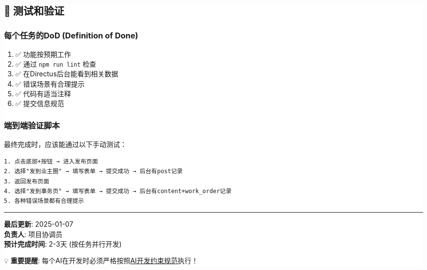 
## 🧪 测试和验证

### 每个任务的DoD (Definition of Done)
1. ✅ 功能按预期工作
2. ✅ 通过 `npm run lint` 检查  
3. ✅ 在Directus后台能看到相关数据
4. ✅ 错误场景有合理提示
5. ✅ 代码有适当注释
6. ✅ 提交信息规范

### 端到端验证脚本
最终完成时，应该能通过以下手动测试：
```
1. 点击底部+按钮 → 进入发布页面
2. 选择"发到业主圈" → 填写表单 → 提交成功 → 后台有post记录
3. 返回发布页面
4. 选择"发到事务页" → 填写表单 → 提交成功 → 后台有content+work_order记录  
5. 各种错误场景都有合理提示
```

---

**最后更新**: 2025-01-07  
**负责人**: 项目协调员  
**预计完成时间**: 2-3天 (按任务并行开发)

💡 **重要提醒**: 每个AI在开发时必须严格按照[AI开发约束规范](../AI-DEVELOPMENT-CONSTRAINTS.md)执行！
